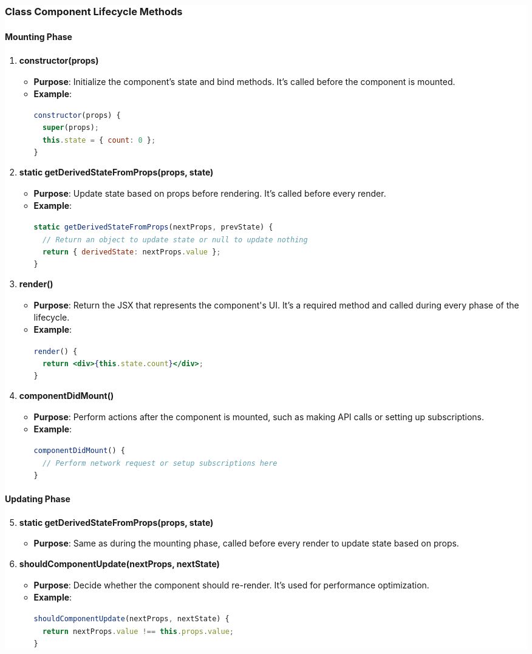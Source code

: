 ### **Class Component Lifecycle Methods**

#### **Mounting Phase**

1. **constructor(props)**
   - **Purpose**: Initialize the component’s state and bind methods. It’s called before the component is mounted.
   - **Example**:
     ```jsx
     constructor(props) {
       super(props);
       this.state = { count: 0 };
     }
     ```

2. **static getDerivedStateFromProps(props, state)**
   - **Purpose**: Update state based on props before rendering. It’s called before every render.
   - **Example**:
     ```jsx
     static getDerivedStateFromProps(nextProps, prevState) {
       // Return an object to update state or null to update nothing
       return { derivedState: nextProps.value };
     }
     ```

3. **render()**
   - **Purpose**: Return the JSX that represents the component's UI. It’s a required method and called during every phase of the lifecycle.
   - **Example**:
     ```jsx
     render() {
       return <div>{this.state.count}</div>;
     }
     ```

4. **componentDidMount()**
   - **Purpose**: Perform actions after the component is mounted, such as making API calls or setting up subscriptions.
   - **Example**:
     ```jsx
     componentDidMount() {
       // Perform network request or setup subscriptions here
     }
     ```

#### **Updating Phase**

5. **static getDerivedStateFromProps(props, state)**
   - **Purpose**: Same as during the mounting phase, called before every render to update state based on props.

6. **shouldComponentUpdate(nextProps, nextState)**
   - **Purpose**: Decide whether the component should re-render. It’s used for performance optimization.
   - **Example**:
     ```jsx
     shouldComponentUpdate(nextProps, nextState) {
       return nextProps.value !== this.props.value;
     }
     ```
